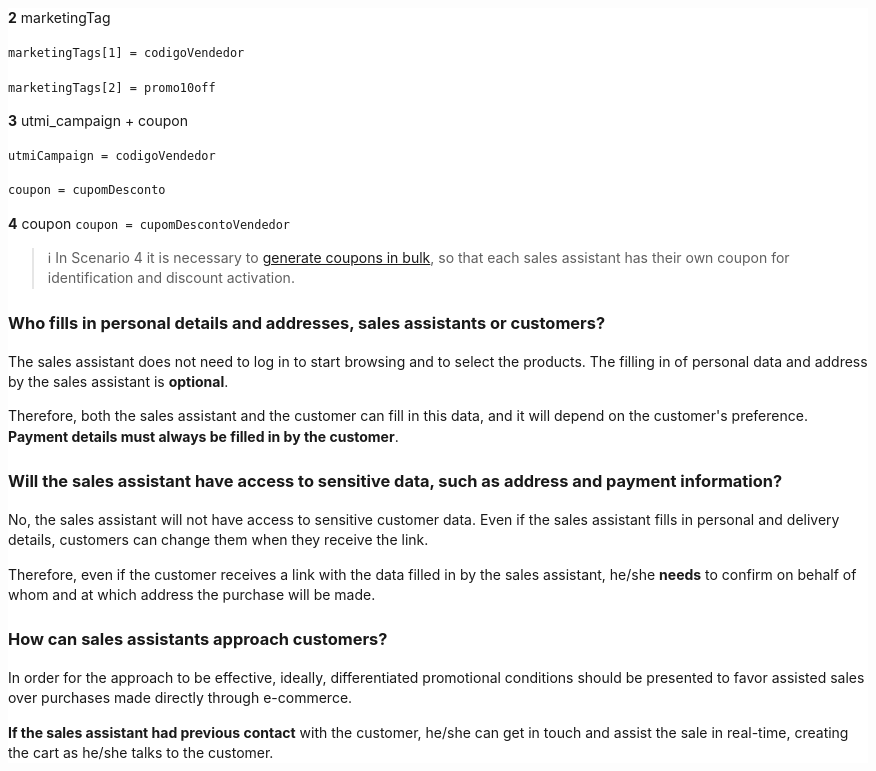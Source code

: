   <tr class="bb b--muted-3">
   <td class="t-body pa5"><strong>2</strong></td>
   <td class="t-body pa5">marketingTag</td>
   <td class="t-body pa5">
     <p><code>marketingTags[1] = codigoVendedor</code></p>
     <p><code>marketingTags[2] = promo10off</code></p>
   </td>
  </tr>
  <tr class="bb b--muted-3">
   <td class="t-body pa5"><strong>3</strong></td>
   <td class="t-body pa5">utmi_campaign + coupon</td>
   <td class="t-body pa5">
     <p><code>utmiCampaign = codigoVendedor</code></p>
     <p><code>coupon = cupomDesconto</code></p>
   </td>
  </tr>
  <tr class="bb b--muted-3">
   <td class="t-body pa5"><strong>4</strong></td>
   <td class="t-body pa5">coupon</td>
   <td class="t-body pa5"><code>coupon = cupomDescontoVendedor</code></td>
  </tr>
  </tbody>
</table>

>ℹ️ In Scenario 4 it is necessary to [generate coupons in bulk](https://help.vtex.com/en/tutorial/how-to-generate-massive-coupons--frequentlyAskedQuestions_348), so that each sales assistant has their own coupon for identification and discount activation.

### Who fills in personal details and addresses, sales assistants or customers?

The sales assistant does not need to log in to start browsing and to select the products. The filling in of personal data and address by the sales assistant is **optional**.

Therefore, both the sales assistant and the customer can fill in this data, and it will depend on the customer's preference. **Payment details must always be filled in by the customer**.

### Will the sales assistant have access to sensitive data, such as address and payment information?

No, the sales assistant will not have access to sensitive customer data. Even if the sales assistant fills in personal and delivery details, customers can change them when they receive the link.

Therefore, even if the customer receives a link with the data filled in by the sales assistant, he/she **needs** to confirm on behalf of whom and at which address the purchase will be made.

### How can sales assistants approach customers?

In order for the approach to be effective, ideally, differentiated promotional conditions should be presented to favor assisted sales over purchases made directly through e-commerce.

**If the sales assistant had previous contact** with the customer, he/she can get in touch and assist the sale in real-time, creating the cart as he/she talks to the customer.
